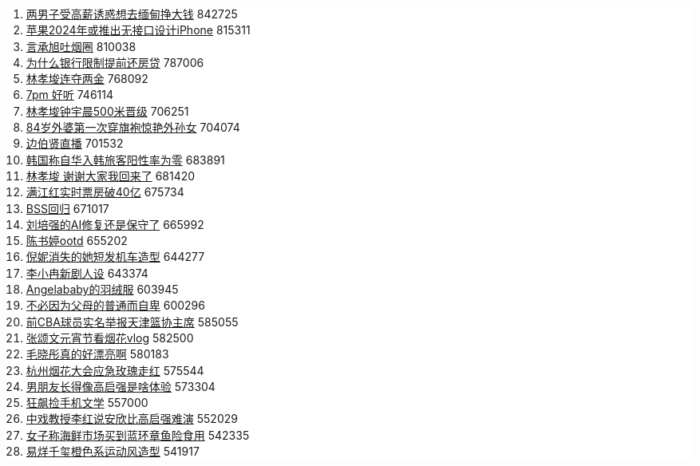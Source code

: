 1. [两男子受高薪诱惑想去缅甸挣大钱](https://s.weibo.com/weibo?q=%23%E4%B8%A4%E7%94%B7%E5%AD%90%E5%8F%97%E9%AB%98%E8%96%AA%E8%AF%B1%E6%83%91%E6%83%B3%E5%8E%BB%E7%BC%85%E7%94%B8%E6%8C%A3%E5%A4%A7%E9%92%B1%23&t=31&band_rank=25&Refer=top) 842725
1. [苹果2024年或推出无接口设计iPhone](https://s.weibo.com/weibo?q=%23%E8%8B%B9%E6%9E%9C2024%E5%B9%B4%E6%88%96%E6%8E%A8%E5%87%BA%E6%97%A0%E6%8E%A5%E5%8F%A3%E8%AE%BE%E8%AE%A1iPhone%23&t=31&band_rank=49&Refer=top) 815311
1. [言承旭吐烟圈](https://s.weibo.com/weibo?q=%23%E8%A8%80%E6%89%BF%E6%97%AD%E5%90%90%E7%83%9F%E5%9C%88%23&t=31&band_rank=19&Refer=top) 810038
1. [为什么银行限制提前还房贷](https://s.weibo.com/weibo?q=%23%E4%B8%BA%E4%BB%80%E4%B9%88%E9%93%B6%E8%A1%8C%E9%99%90%E5%88%B6%E6%8F%90%E5%89%8D%E8%BF%98%E6%88%BF%E8%B4%B7%23&t=31&band_rank=32&Refer=top) 787006
1. [林孝埈连夺两金](https://s.weibo.com/weibo?q=%23%E6%9E%97%E5%AD%9D%E5%9F%88%E8%BF%9E%E5%A4%BA%E4%B8%A4%E9%87%91%23&t=31&band_rank=15&Refer=top) 768092
1. [7pm 好听](https://s.weibo.com/weibo?q=7pm%20%E5%A5%BD%E5%90%AC&t=31&band_rank=10&Refer=top) 746114
1. [林孝埈钟宇晨500米晋级](https://s.weibo.com/weibo?q=%23%E6%9E%97%E5%AD%9D%E5%9F%88%E9%92%9F%E5%AE%87%E6%99%A8500%E7%B1%B3%E6%99%8B%E7%BA%A7%23&t=31&band_rank=6&Refer=top) 706251
1. [84岁外婆第一次穿旗袍惊艳外孙女](https://s.weibo.com/weibo?q=%2384%E5%B2%81%E5%A4%96%E5%A9%86%E7%AC%AC%E4%B8%80%E6%AC%A1%E7%A9%BF%E6%97%97%E8%A2%8D%E6%83%8A%E8%89%B3%E5%A4%96%E5%AD%99%E5%A5%B3%23&t=31&band_rank=16&Refer=top) 704074
1. [边伯贤直播](https://s.weibo.com/weibo?q=%23%E8%BE%B9%E4%BC%AF%E8%B4%A4%E7%9B%B4%E6%92%AD%23&t=31&band_rank=11&Refer=top) 701532
1. [韩国称自华入韩旅客阳性率为零](https://s.weibo.com/weibo?q=%23%E9%9F%A9%E5%9B%BD%E7%A7%B0%E8%87%AA%E5%8D%8E%E5%85%A5%E9%9F%A9%E6%97%85%E5%AE%A2%E9%98%B3%E6%80%A7%E7%8E%87%E4%B8%BA%E9%9B%B6%23&t=31&band_rank=50&Refer=top) 683891
1. [林孝埈 谢谢大家我回来了](https://s.weibo.com/weibo?q=%E6%9E%97%E5%AD%9D%E5%9F%88%20%E8%B0%A2%E8%B0%A2%E5%A4%A7%E5%AE%B6%E6%88%91%E5%9B%9E%E6%9D%A5%E4%BA%86&t=31&band_rank=50&Refer=top) 681420
1. [满江红实时票房破40亿](https://s.weibo.com/weibo?q=%23%E6%BB%A1%E6%B1%9F%E7%BA%A2%E5%AE%9E%E6%97%B6%E7%A5%A8%E6%88%BF%E7%A0%B440%E4%BA%BF%23&t=31&band_rank=9&Refer=top) 675734
1. [BSS回归](https://s.weibo.com/weibo?q=BSS%E5%9B%9E%E5%BD%92&t=31&band_rank=13&Refer=top) 671017
1. [刘培强的AI修复还是保守了](https://s.weibo.com/weibo?q=%23%E5%88%98%E5%9F%B9%E5%BC%BA%E7%9A%84AI%E4%BF%AE%E5%A4%8D%E8%BF%98%E6%98%AF%E4%BF%9D%E5%AE%88%E4%BA%86%23&t=31&band_rank=38&Refer=top) 665992
1. [陈书婷ootd](https://s.weibo.com/weibo?q=%23%E9%99%88%E4%B9%A6%E5%A9%B7ootd%23&t=31&band_rank=31&Refer=top) 655202
1. [倪妮消失的她短发机车造型](https://s.weibo.com/weibo?q=%23%E5%80%AA%E5%A6%AE%E6%B6%88%E5%A4%B1%E7%9A%84%E5%A5%B9%E7%9F%AD%E5%8F%91%E6%9C%BA%E8%BD%A6%E9%80%A0%E5%9E%8B%23&t=31&band_rank=31&Refer=top) 644277
1. [李小冉新剧人设](https://s.weibo.com/weibo?q=%23%E6%9D%8E%E5%B0%8F%E5%86%89%E6%96%B0%E5%89%A7%E4%BA%BA%E8%AE%BE%23&t=31&band_rank=10&Refer=top) 643374
1. [Angelababy的羽绒服](https://s.weibo.com/weibo?q=%23Angelababy%E7%9A%84%E7%BE%BD%E7%BB%92%E6%9C%8D%23&t=31&band_rank=31&Refer=top) 603945
1. [不必因为父母的普通而自卑](https://s.weibo.com/weibo?q=%23%E4%B8%8D%E5%BF%85%E5%9B%A0%E4%B8%BA%E7%88%B6%E6%AF%8D%E7%9A%84%E6%99%AE%E9%80%9A%E8%80%8C%E8%87%AA%E5%8D%91%23&t=31&band_rank=43&Refer=top) 600296
1. [前CBA球员实名举报天津篮协主席](https://s.weibo.com/weibo?q=%23%E5%89%8DCBA%E7%90%83%E5%91%98%E5%AE%9E%E5%90%8D%E4%B8%BE%E6%8A%A5%E5%A4%A9%E6%B4%A5%E7%AF%AE%E5%8D%8F%E4%B8%BB%E5%B8%AD%23&t=31&band_rank=49&Refer=top) 585055
1. [张颂文元宵节看烟花vlog](https://s.weibo.com/weibo?q=%23%E5%BC%A0%E9%A2%82%E6%96%87%E5%85%83%E5%AE%B5%E8%8A%82%E7%9C%8B%E7%83%9F%E8%8A%B1vlog%23&t=31&band_rank=11&Refer=top) 582500
1. [毛晓彤真的好漂亮啊](https://s.weibo.com/weibo?q=%E6%AF%9B%E6%99%93%E5%BD%A4%E7%9C%9F%E7%9A%84%E5%A5%BD%E6%BC%82%E4%BA%AE%E5%95%8A&t=31&band_rank=7&Refer=top) 580183
1. [杭州烟花大会应急玫瑰走红](https://s.weibo.com/weibo?q=%23%E6%9D%AD%E5%B7%9E%E7%83%9F%E8%8A%B1%E5%A4%A7%E4%BC%9A%E5%BA%94%E6%80%A5%E7%8E%AB%E7%91%B0%E8%B5%B0%E7%BA%A2%23&t=31&band_rank=47&Refer=top) 575544
1. [男朋友长得像高启强是啥体验](https://s.weibo.com/weibo?q=%23%E7%94%B7%E6%9C%8B%E5%8F%8B%E9%95%BF%E5%BE%97%E5%83%8F%E9%AB%98%E5%90%AF%E5%BC%BA%E6%98%AF%E5%95%A5%E4%BD%93%E9%AA%8C%23&t=31&band_rank=8&Refer=top) 573304
1. [狂飙捡手机文学](https://s.weibo.com/weibo?q=%23%E7%8B%82%E9%A3%99%E6%8D%A1%E6%89%8B%E6%9C%BA%E6%96%87%E5%AD%A6%23&t=31&band_rank=20&Refer=top) 557000
1. [中戏教授李红说安欣比高启强难演](https://s.weibo.com/weibo?q=%23%E4%B8%AD%E6%88%8F%E6%95%99%E6%8E%88%E6%9D%8E%E7%BA%A2%E8%AF%B4%E5%AE%89%E6%AC%A3%E6%AF%94%E9%AB%98%E5%90%AF%E5%BC%BA%E9%9A%BE%E6%BC%94%23&t=31&band_rank=9&Refer=top) 552029
1. [女子称海鲜市场买到蓝环章鱼险食用](https://s.weibo.com/weibo?q=%23%E5%A5%B3%E5%AD%90%E7%A7%B0%E6%B5%B7%E9%B2%9C%E5%B8%82%E5%9C%BA%E4%B9%B0%E5%88%B0%E8%93%9D%E7%8E%AF%E7%AB%A0%E9%B1%BC%E9%99%A9%E9%A3%9F%E7%94%A8%23&t=31&band_rank=49&Refer=top) 542335
1. [易烊千玺橙色系运动风造型](https://s.weibo.com/weibo?q=%23%E6%98%93%E7%83%8A%E5%8D%83%E7%8E%BA%E6%A9%99%E8%89%B2%E7%B3%BB%E8%BF%90%E5%8A%A8%E9%A3%8E%E9%80%A0%E5%9E%8B%23&t=31&band_rank=14&Refer=top) 541917